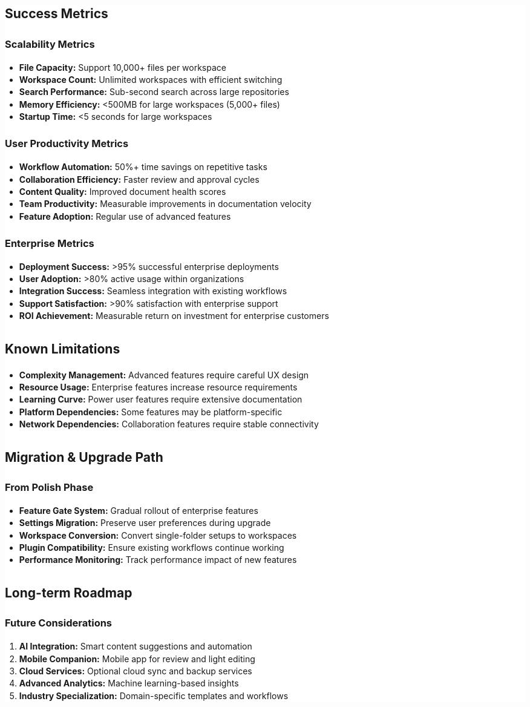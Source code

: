 ## Success Metrics

### Scalability Metrics
- **File Capacity:** Support 10,000+ files per workspace
- **Workspace Count:** Unlimited workspaces with efficient switching
- **Search Performance:** Sub-second search across large repositories
- **Memory Efficiency:** <500MB for large workspaces (5,000+ files)
- **Startup Time:** <5 seconds for large workspaces

### User Productivity Metrics
- **Workflow Automation:** 50%+ time savings on repetitive tasks
- **Collaboration Efficiency:** Faster review and approval cycles
- **Content Quality:** Improved document health scores
- **Team Productivity:** Measurable improvements in documentation velocity
- **Feature Adoption:** Regular use of advanced features

### Enterprise Metrics
- **Deployment Success:** >95% successful enterprise deployments
- **User Adoption:** >80% active usage within organizations
- **Integration Success:** Seamless integration with existing workflows
- **Support Satisfaction:** >90% satisfaction with enterprise support
- **ROI Achievement:** Measurable return on investment for enterprise customers

## Known Limitations

- **Complexity Management:** Advanced features require careful UX design
- **Resource Usage:** Enterprise features increase resource requirements
- **Learning Curve:** Power user features require extensive documentation
- **Platform Dependencies:** Some features may be platform-specific
- **Network Dependencies:** Collaboration features require stable connectivity

## Migration & Upgrade Path

### From Polish Phase
- **Feature Gate System:** Gradual rollout of enterprise features
- **Settings Migration:** Preserve user preferences during upgrade
- **Workspace Conversion:** Convert single-folder setups to workspaces
- **Plugin Compatibility:** Ensure existing workflows continue working
- **Performance Monitoring:** Track performance impact of new features

## Long-term Roadmap

### Future Considerations
1. **AI Integration:** Smart content suggestions and automation
2. **Mobile Companion:** Mobile app for review and light editing
3. **Cloud Services:** Optional cloud sync and backup services
4. **Advanced Analytics:** Machine learning-based insights
5. **Industry Specialization:** Domain-specific templates and workflows
